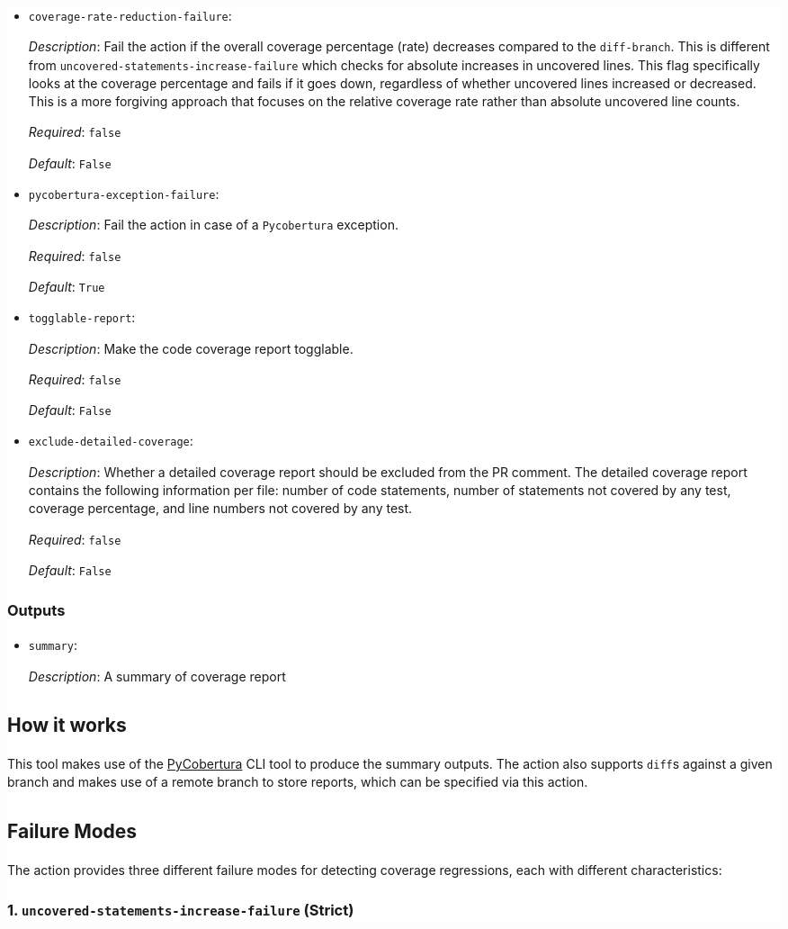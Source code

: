 * `coverage-rate-reduction-failure`:

  _Description_: Fail the action if the overall coverage percentage (rate) decreases compared to the `diff-branch`. This is different from `uncovered-statements-increase-failure` which checks for absolute increases in uncovered lines. This flag specifically looks at the coverage percentage and fails if it goes down, regardless of whether uncovered lines increased or decreased. This is a more forgiving approach that focuses on the relative coverage rate rather than absolute uncovered line counts.

  _Required_: `false`

  _Default_: `False`

* `pycobertura-exception-failure`:

  _Description_: Fail the action in case of a `Pycobertura` exception.

  _Required_: `false`

  _Default_: `True`

* `togglable-report`:

  _Description_: Make the code coverage report togglable.

  _Required_: `false`

  _Default_: `False`

* `exclude-detailed-coverage`:

  _Description_: Whether a detailed coverage report should be excluded from the PR comment.
The detailed coverage report contains the following information per file:
number of code statements, number of statements not covered by any test,
coverage percentage, and line numbers not covered by any test.

  _Required_: `false`

  _Default_: `False`

### Outputs

* `summary`:

  _Description_: A summary of coverage report

## How it works

This tool makes use of the [PyCobertura](https://github.com/aconrad/pycobertura) CLI tool to produce the summary outputs. The action also supports `diff`s against a given branch and makes use of a remote branch to store reports, which can be specified via this action.

## Failure Modes

The action provides three different failure modes for detecting coverage regressions, each with different characteristics:

### 1. `uncovered-statements-increase-failure` (Strict)
